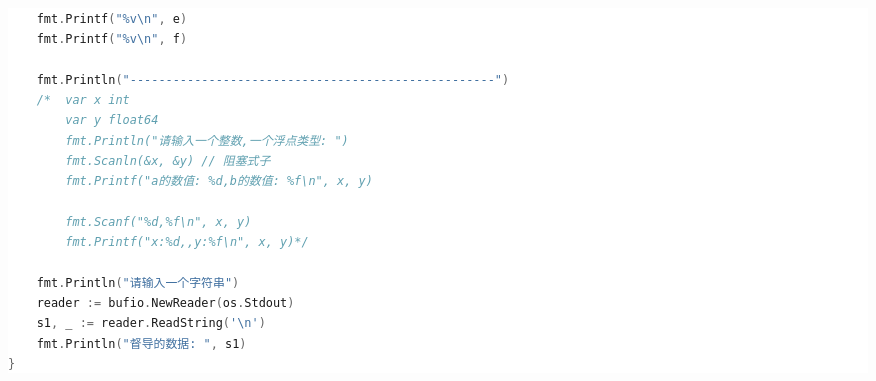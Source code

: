 ```go
	fmt.Printf("%v\n", e)
	fmt.Printf("%v\n", f)

	fmt.Println("---------------------------------------------------")
	/*	var x int
		var y float64
		fmt.Println("请输入一个整数,一个浮点类型: ")
		fmt.Scanln(&x, &y) // 阻塞式子
		fmt.Printf("a的数值: %d,b的数值: %f\n", x, y)

		fmt.Scanf("%d,%f\n", x, y)
		fmt.Printf("x:%d,,y:%f\n", x, y)*/

	fmt.Println("请输入一个字符串")
	reader := bufio.NewReader(os.Stdout)
	s1, _ := reader.ReadString('\n')
	fmt.Println("督导的数据: ", s1)
}

```

